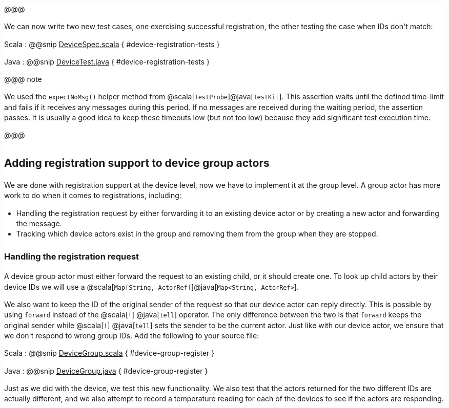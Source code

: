 @@@

We can now write two new test cases, one exercising successful registration, the other testing the case when IDs don't match:

Scala
:   @@snip [DeviceSpec.scala](/akka-docs/src/test/scala/tutorial_4/DeviceSpec.scala) { #device-registration-tests }

Java
:   @@snip [DeviceTest.java](/akka-docs/src/test/java/jdocs/tutorial_4/DeviceTest.java) { #device-registration-tests }

@@@ note

We used the `expectNoMsg()` helper method from @scala[`TestProbe`]@java[`TestKit`]. This assertion waits until the defined time-limit and fails if it receives any messages during this period. If no messages are received during the waiting period, the assertion passes. It is usually a good idea to keep these timeouts low (but not too low) because they add significant test execution time.

@@@


## Adding registration support to device group actors

We are done with registration support at the device level, now we have to implement it at the group level. A group actor has more work to do when it comes to registrations, including:

* Handling the registration request by either forwarding it to an existing device actor or by creating a new actor and forwarding the message.
* Tracking which device actors exist in the group and removing them from the group when they are stopped.

### Handling the registration request

A device group actor must either forward the request to an existing child, or it should create one. To look up child actors by their device IDs we will use a @scala[`Map[String, ActorRef]`]@java[`Map<String, ActorRef>`].

We also want to keep the ID of the original sender of the request so that our device actor can reply directly. This is possible by using `forward` instead of the @scala[`!`] @java[`tell`] operator. The only difference between the two is that `forward` keeps the original
sender while @scala[`!`] @java[`tell`] sets the sender to be the current actor. Just like with our device actor, we ensure that we don't respond to wrong group IDs. Add the following to your source file:

Scala
:   @@snip [DeviceGroup.scala](/akka-docs/src/test/scala/tutorial_4/DeviceGroup.scala) { #device-group-register }

Java
:   @@snip [DeviceGroup.java](/akka-docs/src/test/java/jdocs/tutorial_4/DeviceGroup.java) { #device-group-register }

Just as we did with the device, we test this new functionality. We also test that the actors returned for the two different IDs are actually different, and we also attempt to record a temperature reading for each of the devices to see if the actors are responding.

